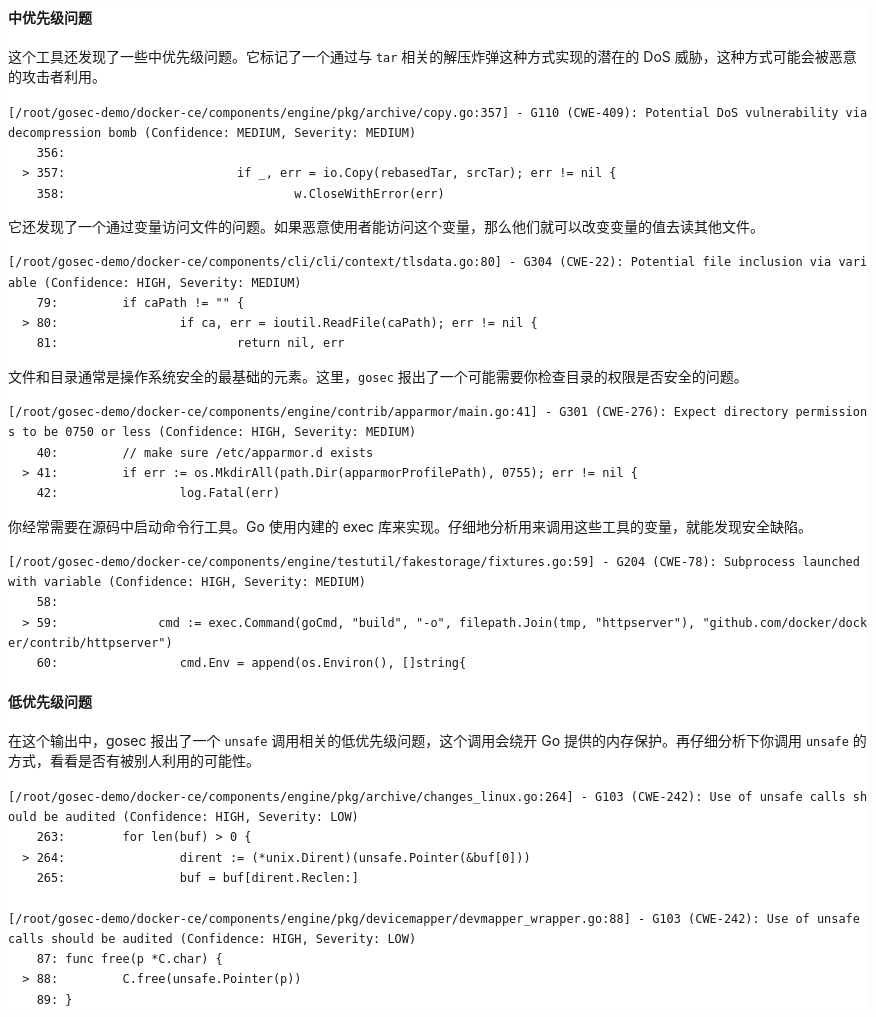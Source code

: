 #### 中优先级问题

这个工具还发现了一些中优先级问题。它标记了一个通过与 `tar` 相关的解压炸弹这种方式实现的潜在的 DoS 威胁，这种方式可能会被恶意的攻击者利用。

```shell
[/root/gosec-demo/docker-ce/components/engine/pkg/archive/copy.go:357] - G110 (CWE-409): Potential DoS vulnerability via decompression bomb (Confidence: MEDIUM, Severity: MEDIUM)
    356:
  > 357:                        if _, err = io.Copy(rebasedTar, srcTar); err != nil {
    358:                                w.CloseWithError(err)
```

它还发现了一个通过变量访问文件的问题。如果恶意使用者能访问这个变量，那么他们就可以改变变量的值去读其他文件。

```shell
[/root/gosec-demo/docker-ce/components/cli/cli/context/tlsdata.go:80] - G304 (CWE-22): Potential file inclusion via variable (Confidence: HIGH, Severity: MEDIUM)
    79:         if caPath != "" {
  > 80:                 if ca, err = ioutil.ReadFile(caPath); err != nil {
    81:                         return nil, err
```

文件和目录通常是操作系统安全的最基础的元素。这里，`gosec` 报出了一个可能需要你检查目录的权限是否安全的问题。

```shell
[/root/gosec-demo/docker-ce/components/engine/contrib/apparmor/main.go:41] - G301 (CWE-276): Expect directory permissions to be 0750 or less (Confidence: HIGH, Severity: MEDIUM)
    40:         // make sure /etc/apparmor.d exists
  > 41:         if err := os.MkdirAll(path.Dir(apparmorProfilePath), 0755); err != nil {
    42:                 log.Fatal(err)
```

你经常需要在源码中启动命令行工具。Go 使用内建的 exec 库来实现。仔细地分析用来调用这些工具的变量，就能发现安全缺陷。

```shell
[/root/gosec-demo/docker-ce/components/engine/testutil/fakestorage/fixtures.go:59] - G204 (CWE-78): Subprocess launched with variable (Confidence: HIGH, Severity: MEDIUM)
    58:
  > 59:              cmd := exec.Command(goCmd, "build", "-o", filepath.Join(tmp, "httpserver"), "github.com/docker/docker/contrib/httpserver")
    60:                 cmd.Env = append(os.Environ(), []string{
```

#### 低优先级问题

在这个输出中，gosec 报出了一个 `unsafe` 调用相关的低优先级问题，这个调用会绕开 Go 提供的内存保护。再仔细分析下你调用 `unsafe` 的方式，看看是否有被别人利用的可能性。

```shell
[/root/gosec-demo/docker-ce/components/engine/pkg/archive/changes_linux.go:264] - G103 (CWE-242): Use of unsafe calls should be audited (Confidence: HIGH, Severity: LOW)
    263:        for len(buf) > 0 {
  > 264:                dirent := (*unix.Dirent)(unsafe.Pointer(&buf[0]))
    265:                buf = buf[dirent.Reclen:]

[/root/gosec-demo/docker-ce/components/engine/pkg/devicemapper/devmapper_wrapper.go:88] - G103 (CWE-242): Use of unsafe calls should be audited (Confidence: HIGH, Severity: LOW)
    87: func free(p *C.char) {
  > 88:         C.free(unsafe.Pointer(p))
    89: }
```
